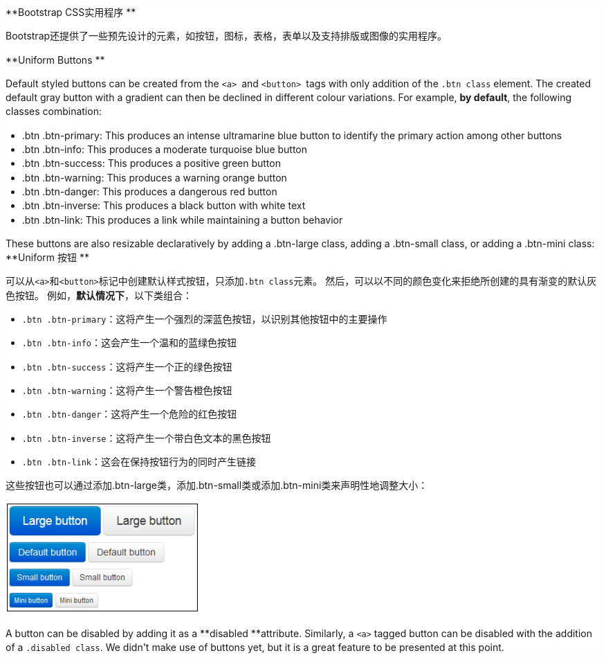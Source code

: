 **Bootstrap CSS实用程序
**

Bootstrap还提供了一些预先设计的元素，如按钮，图标，表格，表单以及支持排版或图像的实用程序。



**Uniform Buttons
**

Default styled buttons can be created from the `<a> `and `<button> `tags with only addition of the `.btn class` element. The created default gray button with a gradient can then be declined in different colour variations. For example, **by default**, the following classes combination:

* .btn .btn-primary: This produces an intense ultramarine blue button to identify the primary action among other buttons
* .btn .btn-info: This produces a moderate turquoise blue button
* .btn .btn-success: This produces a positive green button
* .btn .btn-warning: This produces a warning orange button
* .btn .btn-danger: This produces a dangerous red button
* .btn .btn-inverse: This produces a black button with white text
* .btn .btn-link: This produces a link while maintaining a button behavior

These buttons are also resizable declaratively by adding a .btn-large class, adding a .btn-small class, or adding a .btn-mini class:
**Uniform 按钮
**

可以从`<a>`和`<button>`标记中创建默认样式按钮，只添加`.btn class`元素。 然后，可以以不同的颜色变化来拒绝所创建的具有渐变的默认灰色按钮。 例如，**默认情况下**，以下类组合：

* `.btn .btn-primary`：这将产生一个强烈的深蓝色按钮，以识别其他按钮中的主要操作

* `.btn .btn-info`：这会产生一个温和的蓝绿色按钮

* `.btn .btn-success`：这将产生一个正的绿色按钮

* `.btn .btn-warning`：这将产生一个警告橙色按钮
* `.btn .btn-danger`：这将产生一个危险的红色按钮
* `.btn .btn-inverse`：这将产生一个带白色文本的黑色按钮
* `.btn .btn-link`：这会在保持按钮行为的同时产生链接

这些按钮也可以通过添加.btn-large类，添加.btn-small类或添加.btn-mini类来声明性地调整大小：

![](/assets/41.png)



A button can be disabled by adding it as a **disabled **attribute. Similarly, a `<a>` tagged button can be disabled with the addition of a `.disabled class`. We didn't make use of buttons yet, but it is a great feature to be presented at this point.

